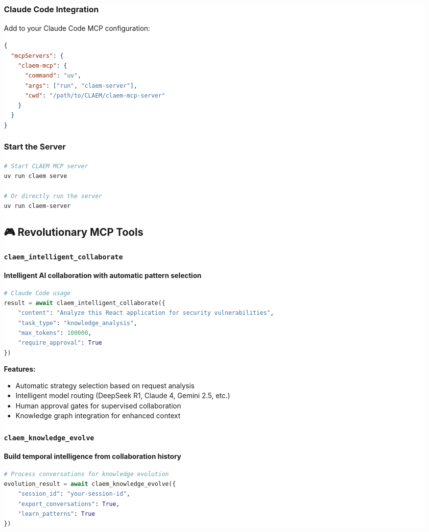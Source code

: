 ### Claude Code Integration

Add to your Claude Code MCP configuration:

```json
{
  "mcpServers": {
    "claem-mcp": {
      "command": "uv",
      "args": ["run", "claem-server"],
      "cwd": "/path/to/CLAEM/claem-mcp-server"
    }
  }
}
```

### Start the Server

```bash
# Start CLAEM MCP server
uv run claem serve

# Or directly run the server
uv run claem-server
```

## 🎮 Revolutionary MCP Tools

### `claem_intelligent_collaborate`
**Intelligent AI collaboration with automatic pattern selection**

```python
# Claude Code usage
result = await claem_intelligent_collaborate({
    "content": "Analyze this React application for security vulnerabilities",
    "task_type": "knowledge_analysis",
    "max_tokens": 100000,
    "require_approval": True
})
```

**Features:**
- Automatic strategy selection based on request analysis
- Intelligent model routing (DeepSeek R1, Claude 4, Gemini 2.5, etc.)
- Human approval gates for supervised collaboration
- Knowledge graph integration for enhanced context

### `claem_knowledge_evolve`
**Build temporal intelligence from collaboration history**

```python
# Process conversations for knowledge evolution
evolution_result = await claem_knowledge_evolve({
    "session_id": "your-session-id",
    "export_conversations": True,
    "learn_patterns": True
})
```
